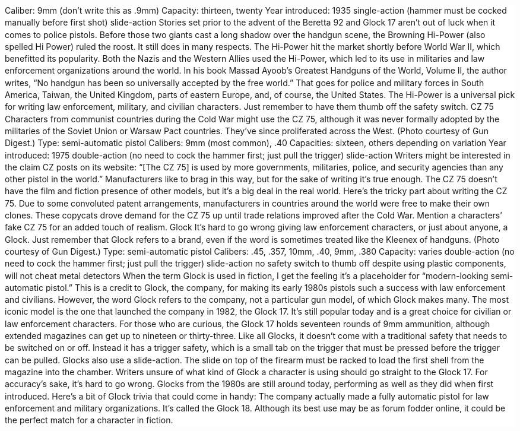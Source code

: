 Caliber: 9mm (don’t write this as .9mm)
Capacity: thirteen, twenty
Year introduced: 1935
single-action (hammer must be cocked manually before first shot)
slide-action
Stories set prior to the advent of the Beretta 92 and Glock 17 aren’t out of luck when it comes to police pistols. Before those two giants cast a long shadow over the handgun scene, the Browning Hi-Power (also spelled Hi Power) ruled the roost. It still does in many respects.
The Hi-Power hit the market shortly before World War II, which benefitted its popularity. Both the Nazis and the Western Allies used the Hi-Power, which led to its use in militaries and law enforcement organizations around the world.
In his book Massad Ayoob’s Greatest Handguns of the World, Volume II, the author writes, “No handgun has been so universally accepted by the free world.” That goes for police and military forces in South America, Taiwan, the United Kingdom, parts of eastern Europe, and, of course, the United States.
The Hi-Power is a universal pick for writing law enforcement, military, and civilian characters. Just remember to have them thumb off the safety switch.
CZ 75
Characters from communist countries during the Cold War might use the CZ 75, although it was never formally adopted by the militaries of the Soviet Union or Warsaw Pact countries. They’ve since proliferated across the West. (Photo courtesy of Gun Digest.)
Type: semi-automatic pistol
Calibers: 9mm (most common), .40
Capacities: sixteen, others depending on variation
Year introduced: 1975
double-action (no need to cock the hammer first; just pull the trigger)
slide-action
Writers might be interested in the claim CZ posts on its website: “[The CZ 75] is used by more governments, militaries, police, and security agencies than any other pistol in the world.”
Manufacturers like to brag in this way, but for the sake of writing it’s true enough. The CZ 75 doesn’t have the film and fiction presence of other models, but it’s a big deal in the real world.
Here’s the tricky part about writing the CZ 75. Due to some convoluted patent arrangements, manufacturers in countries around the world were free to make their own clones. These copycats drove demand for the CZ 75 up until trade relations improved after the Cold War. Mention a characters’ fake CZ 75 for an added touch of realism.
Glock
It’s hard to go wrong giving law enforcement characters, or just about anyone, a Glock. Just remember that Glock refers to a brand, even if the word is sometimes treated like the Kleenex of handguns. (Photo courtesy of Gun Digest.)
Type: semi-automatic pistol
Calibers: .45, .357, 10mm, .40, 9mm, .380
Capacity: varies
double-action (no need to cock the hammer first; just pull the trigger)
slide-action
no safety switch to thumb off
despite using plastic components, will not cheat metal detectors
When the term Glock is used in fiction, I get the feeling it’s a placeholder for “modern-looking semi-automatic pistol.” This is a credit to Glock, the company, for making its early 1980s pistols such a success with law enforcement and civilians.
However, the word Glock refers to the company, not a particular gun model, of which Glock makes many. The most iconic model is the one that launched the company in 1982, the Glock 17. It’s still popular today and is a great choice for civilian or law enforcement characters.
For those who are curious, the Glock 17 holds seventeen rounds of 9mm ammunition, although extended magazines can get up to nineteen or thirty-three. Like all Glocks, it doesn’t come with a traditional safety that needs to be switched on or off. Instead it has a trigger safety, which is a small tab on the trigger that must be pressed before the trigger can be pulled.
Glocks also use a slide-action. The slide on top of the firearm must be racked to load the first shell from the magazine into the chamber.
Writers unsure of what kind of Glock a character is using should go straight to the Glock 17. For accuracy’s sake, it’s hard to go wrong. Glocks from the 1980s are still around today, performing as well as they did when first introduced.
Here’s a bit of Glock trivia that could come in handy: The company actually made a fully automatic pistol for law enforcement and military organizations. It’s called the Glock 18. Although its best use may be as forum fodder online, it could be the perfect match for a character in fiction.